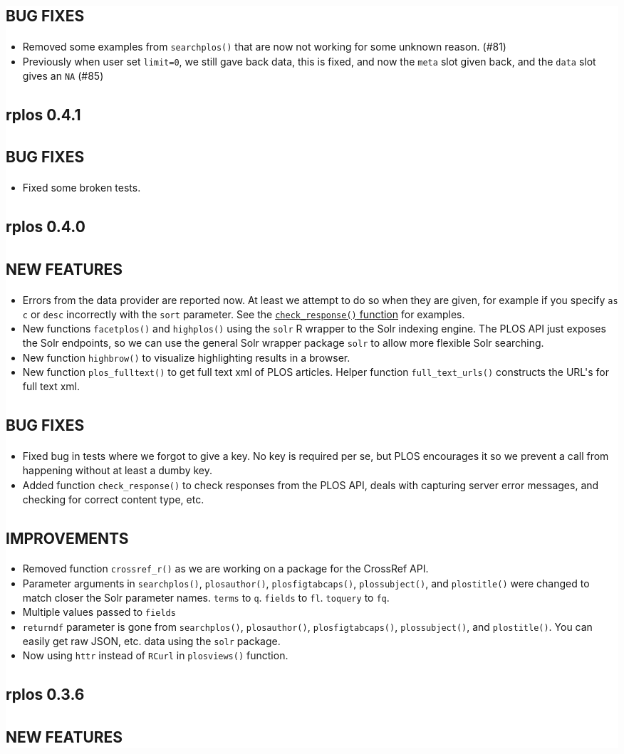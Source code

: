 ## BUG FIXES

* Removed some examples from `searchplos()` that are now not working for some unknown reason. (#81)
* Previously when user set `limit=0`, we still gave back data, this is fixed, and now the `meta` slot given back, and the `data` slot gives an `NA` (#85)

rplos 0.4.1
------------

## BUG FIXES

* Fixed some broken tests.

rplos 0.4.0
------------

## NEW FEATURES

* Errors from the data provider are reported now. At least we attempt to do so when they are given, for example if you specify `asc` or `desc` incorrectly with the `sort` parameter. See the [`check_response()` function](https://github.com/ropensci/rplos/blob/master/tests/testthat/test-check_response.R) for examples.
* New functions `facetplos()` and `highplos()` using the `solr` R wrapper to the Solr indexing engine. The PLOS API just exposes the Solr endpoints, so we can use the general Solr wrapper package `solr` to allow more flexible Solr searching.
* New function `highbrow()` to visualize highlighting results in a browser.
* New function `plos_fulltext()` to get full text xml of PLOS articles. Helper function `full_text_urls()` constructs the URL's for full text xml.

## BUG FIXES

* Fixed bug in tests where we forgot to give a key. No key is required per se, but PLOS encourages it so we prevent a call from happening without at least a dumby key.
* Added function `check_response()` to check responses from the PLOS API, deals with capturing server error messages, and checking for correct content type, etc.

## IMPROVEMENTS

* Removed function `crossref_r()` as we are working on a package for the CrossRef API.
* Parameter arguments in `searchplos()`, `plosauthor()`, `plosfigtabcaps()`, `plossubject()`, and `plostitle()` were changed to match closer the Solr parameter names. `terms` to `q`. `fields` to `fl`. `toquery` to `fq`.
* Multiple values passed to `fields `
* `returndf` parameter is gone from `searchplos()`, `plosauthor()`, `plosfigtabcaps()`, `plossubject()`, and `plostitle()`. You can easily get raw JSON, etc. data using the `solr` package.
* Now using `httr` instead of `RCurl` in `plosviews()` function.

rplos 0.3.6
------------

## NEW FEATURES
